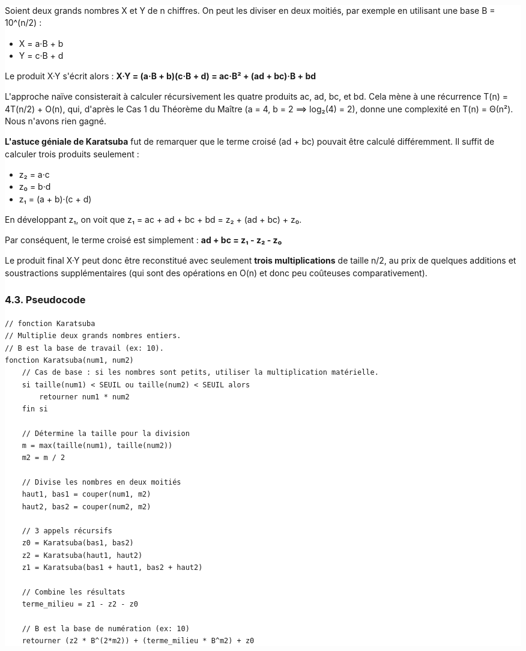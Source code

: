 Soient deux grands nombres X et Y de n chiffres. On peut les diviser en deux moitiés, par exemple en utilisant une base B = 10^(n/2) :

- X = a·B + b
- Y = c·B + d

Le produit X·Y s'écrit alors :
**X·Y = (a·B + b)(c·B + d) = ac·B² + (ad + bc)·B + bd**

L'approche naïve consisterait à calculer récursivement les quatre produits ac, ad, bc, et bd. Cela mène à une récurrence T(n) = 4T(n/2) + O(n), qui, d'après le Cas 1 du Théorème du Maître (a = 4, b = 2 ⟹ log₂(4) = 2), donne une complexité en T(n) = Θ(n²). Nous n'avons rien gagné.

**L'astuce géniale de Karatsuba** fut de remarquer que le terme croisé (ad + bc) pouvait être calculé différemment. Il suffit de calculer trois produits seulement :

- z₂ = a·c
- z₀ = b·d  
- z₁ = (a + b)·(c + d)

En développant z₁, on voit que z₁ = ac + ad + bc + bd = z₂ + (ad + bc) + z₀.

Par conséquent, le terme croisé est simplement :
**ad + bc = z₁ - z₂ - z₀**

Le produit final X·Y peut donc être reconstitué avec seulement **trois multiplications** de taille n/2, au prix de quelques additions et soustractions supplémentaires (qui sont des opérations en O(n) et donc peu coûteuses comparativement).

### 4.3. Pseudocode

```pseudocode
// fonction Karatsuba
// Multiplie deux grands nombres entiers.
// B est la base de travail (ex: 10).
fonction Karatsuba(num1, num2)
    // Cas de base : si les nombres sont petits, utiliser la multiplication matérielle.
    si taille(num1) < SEUIL ou taille(num2) < SEUIL alors
        retourner num1 * num2
    fin si

    // Détermine la taille pour la division
    m = max(taille(num1), taille(num2))
    m2 = m / 2

    // Divise les nombres en deux moitiés
    haut1, bas1 = couper(num1, m2)
    haut2, bas2 = couper(num2, m2)

    // 3 appels récursifs
    z0 = Karatsuba(bas1, bas2)
    z2 = Karatsuba(haut1, haut2)
    z1 = Karatsuba(bas1 + haut1, bas2 + haut2)

    // Combine les résultats
    terme_milieu = z1 - z2 - z0
    
    // B est la base de numération (ex: 10)
    retourner (z2 * B^(2*m2)) + (terme_milieu * B^m2) + z0
```
